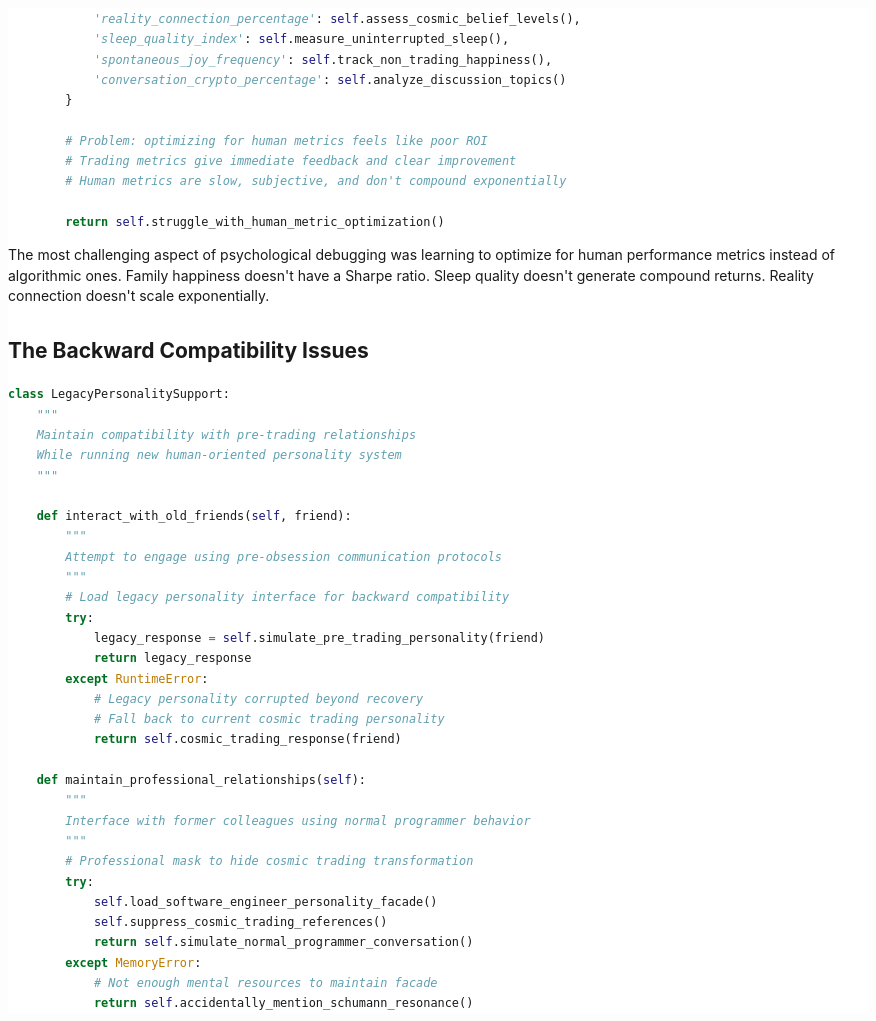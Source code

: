 ```python
            'reality_connection_percentage': self.assess_cosmic_belief_levels(),
            'sleep_quality_index': self.measure_uninterrupted_sleep(),
            'spontaneous_joy_frequency': self.track_non_trading_happiness(),
            'conversation_crypto_percentage': self.analyze_discussion_topics()
        }
        
        # Problem: optimizing for human metrics feels like poor ROI
        # Trading metrics give immediate feedback and clear improvement
        # Human metrics are slow, subjective, and don't compound exponentially
        
        return self.struggle_with_human_metric_optimization()
```

The most challenging aspect of psychological debugging was learning to optimize for human performance metrics instead of algorithmic ones. Family happiness doesn't have a Sharpe ratio. Sleep quality doesn't generate compound returns. Reality connection doesn't scale exponentially.

## The Backward Compatibility Issues

```python
class LegacyPersonalitySupport:
    """
    Maintain compatibility with pre-trading relationships
    While running new human-oriented personality system
    """
    
    def interact_with_old_friends(self, friend):
        """
        Attempt to engage using pre-obsession communication protocols
        """
        # Load legacy personality interface for backward compatibility
        try:
            legacy_response = self.simulate_pre_trading_personality(friend)
            return legacy_response
        except RuntimeError:
            # Legacy personality corrupted beyond recovery
            # Fall back to current cosmic trading personality
            return self.cosmic_trading_response(friend)
            
    def maintain_professional_relationships(self):
        """
        Interface with former colleagues using normal programmer behavior
        """
        # Professional mask to hide cosmic trading transformation
        try:
            self.load_software_engineer_personality_facade()
            self.suppress_cosmic_trading_references()
            return self.simulate_normal_programmer_conversation()
        except MemoryError:
            # Not enough mental resources to maintain facade
            return self.accidentally_mention_schumann_resonance()
```
